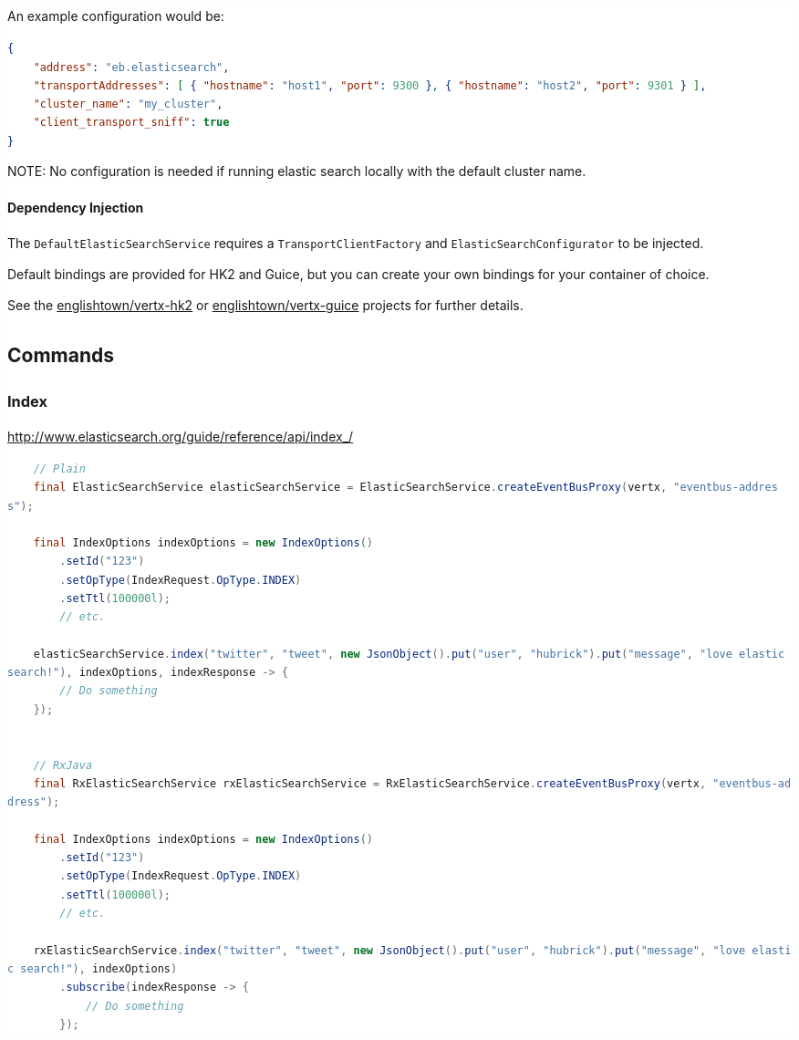 An example configuration would be:

```json
{
    "address": "eb.elasticsearch",
    "transportAddresses": [ { "hostname": "host1", "port": 9300 }, { "hostname": "host2", "port": 9301 } ],
    "cluster_name": "my_cluster",
    "client_transport_sniff": true
}
```

NOTE: No configuration is needed if running elastic search locally with the default cluster name.


#### Dependency Injection

The `DefaultElasticSearchService` requires a `TransportClientFactory` and `ElasticSearchConfigurator` to be injected.

Default bindings are provided for HK2 and Guice, but you can create your own bindings for your container of choice.

See the [englishtown/vertx-hk2](https://github.com/englishtown/vertx-hk2) or [englishtown/vertx-guice](https://github.com/englishtown/vertx-guice) projects for further details.


## Commands

### Index

http://www.elasticsearch.org/guide/reference/api/index_/

```java
    // Plain
    final ElasticSearchService elasticSearchService = ElasticSearchService.createEventBusProxy(vertx, "eventbus-address");
    
    final IndexOptions indexOptions = new IndexOptions()
        .setId("123")
        .setOpType(IndexRequest.OpType.INDEX)
        .setTtl(100000l);
        // etc.
    
    elasticSearchService.index("twitter", "tweet", new JsonObject().put("user", "hubrick").put("message", "love elastic search!"), indexOptions, indexResponse -> {
        // Do something
    });
    
    
    // RxJava
    final RxElasticSearchService rxElasticSearchService = RxElasticSearchService.createEventBusProxy(vertx, "eventbus-address");
        
    final IndexOptions indexOptions = new IndexOptions()
        .setId("123")
        .setOpType(IndexRequest.OpType.INDEX)
        .setTtl(100000l);
        // etc.
        
    rxElasticSearchService.index("twitter", "tweet", new JsonObject().put("user", "hubrick").put("message", "love elastic search!"), indexOptions)
        .subscribe(indexResponse -> {
            // Do something
        });
```
